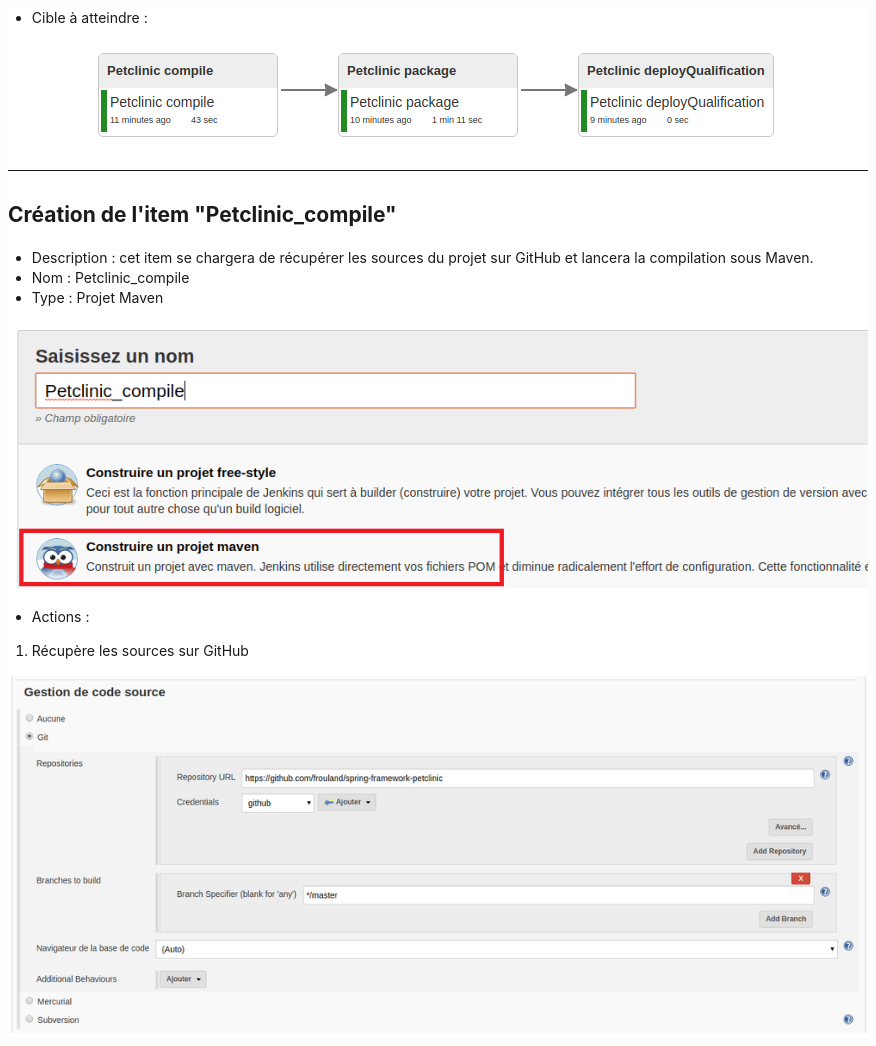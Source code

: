 - Cible à atteindre :
<center> 
<img src="images/image1.png"/>
</center>

----------

## Création de l'item "Petclinic_compile"
- Description : cet item se chargera de récupérer les sources du projet sur GitHub et lancera la compilation sous Maven.  
- Nom : Petclinic_compile  
- Type : Projet Maven  

<img src="images/jenkins1_sol2.png" alt="Jenkins" width="1042"/>

- Actions :  
1. Récupère les sources sur GitHub  

<img src="images/jenkins_sol3.png" alt="Jenkins" width="1042"/>
